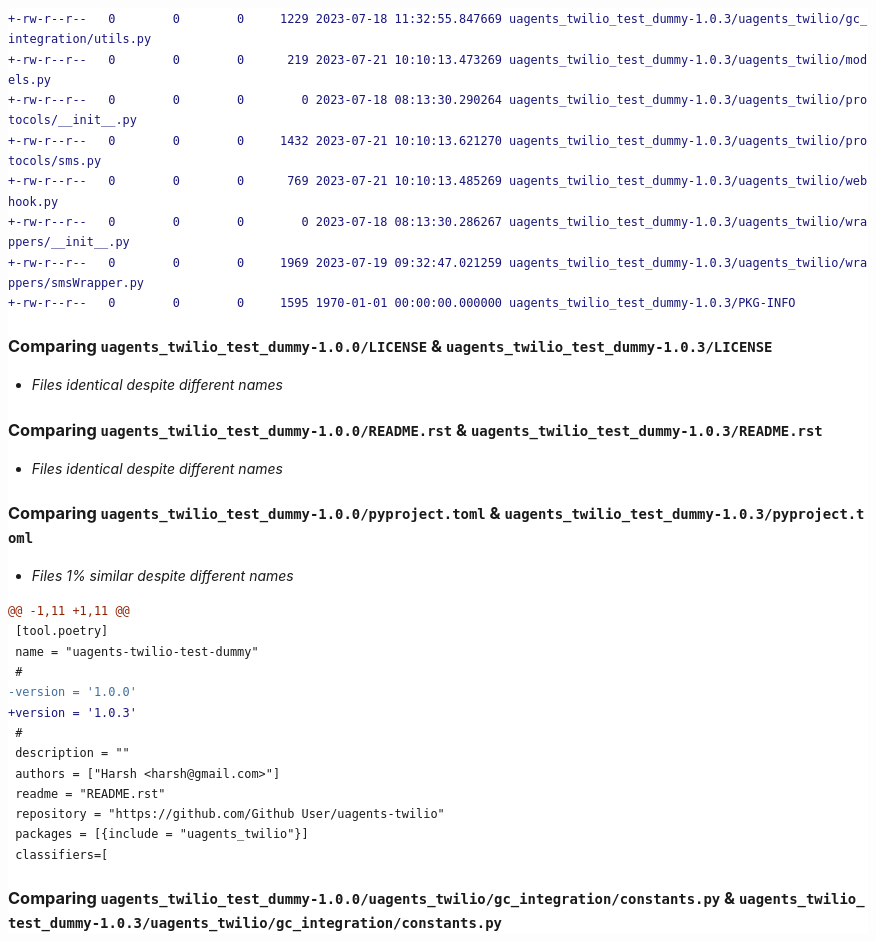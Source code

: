 ```diff
+-rw-r--r--   0        0        0     1229 2023-07-18 11:32:55.847669 uagents_twilio_test_dummy-1.0.3/uagents_twilio/gc_integration/utils.py
+-rw-r--r--   0        0        0      219 2023-07-21 10:10:13.473269 uagents_twilio_test_dummy-1.0.3/uagents_twilio/models.py
+-rw-r--r--   0        0        0        0 2023-07-18 08:13:30.290264 uagents_twilio_test_dummy-1.0.3/uagents_twilio/protocols/__init__.py
+-rw-r--r--   0        0        0     1432 2023-07-21 10:10:13.621270 uagents_twilio_test_dummy-1.0.3/uagents_twilio/protocols/sms.py
+-rw-r--r--   0        0        0      769 2023-07-21 10:10:13.485269 uagents_twilio_test_dummy-1.0.3/uagents_twilio/webhook.py
+-rw-r--r--   0        0        0        0 2023-07-18 08:13:30.286267 uagents_twilio_test_dummy-1.0.3/uagents_twilio/wrappers/__init__.py
+-rw-r--r--   0        0        0     1969 2023-07-19 09:32:47.021259 uagents_twilio_test_dummy-1.0.3/uagents_twilio/wrappers/smsWrapper.py
+-rw-r--r--   0        0        0     1595 1970-01-01 00:00:00.000000 uagents_twilio_test_dummy-1.0.3/PKG-INFO
```

### Comparing `uagents_twilio_test_dummy-1.0.0/LICENSE` & `uagents_twilio_test_dummy-1.0.3/LICENSE`

 * *Files identical despite different names*

### Comparing `uagents_twilio_test_dummy-1.0.0/README.rst` & `uagents_twilio_test_dummy-1.0.3/README.rst`

 * *Files identical despite different names*

### Comparing `uagents_twilio_test_dummy-1.0.0/pyproject.toml` & `uagents_twilio_test_dummy-1.0.3/pyproject.toml`

 * *Files 1% similar despite different names*

```diff
@@ -1,11 +1,11 @@
 [tool.poetry]
 name = "uagents-twilio-test-dummy"
 #
-version = '1.0.0'
+version = '1.0.3'
 #
 description = ""
 authors = ["Harsh <harsh@gmail.com>"]
 readme = "README.rst"
 repository = "https://github.com/Github User/uagents-twilio"
 packages = [{include = "uagents_twilio"}]
 classifiers=[
```

### Comparing `uagents_twilio_test_dummy-1.0.0/uagents_twilio/gc_integration/constants.py` & `uagents_twilio_test_dummy-1.0.3/uagents_twilio/gc_integration/constants.py`
